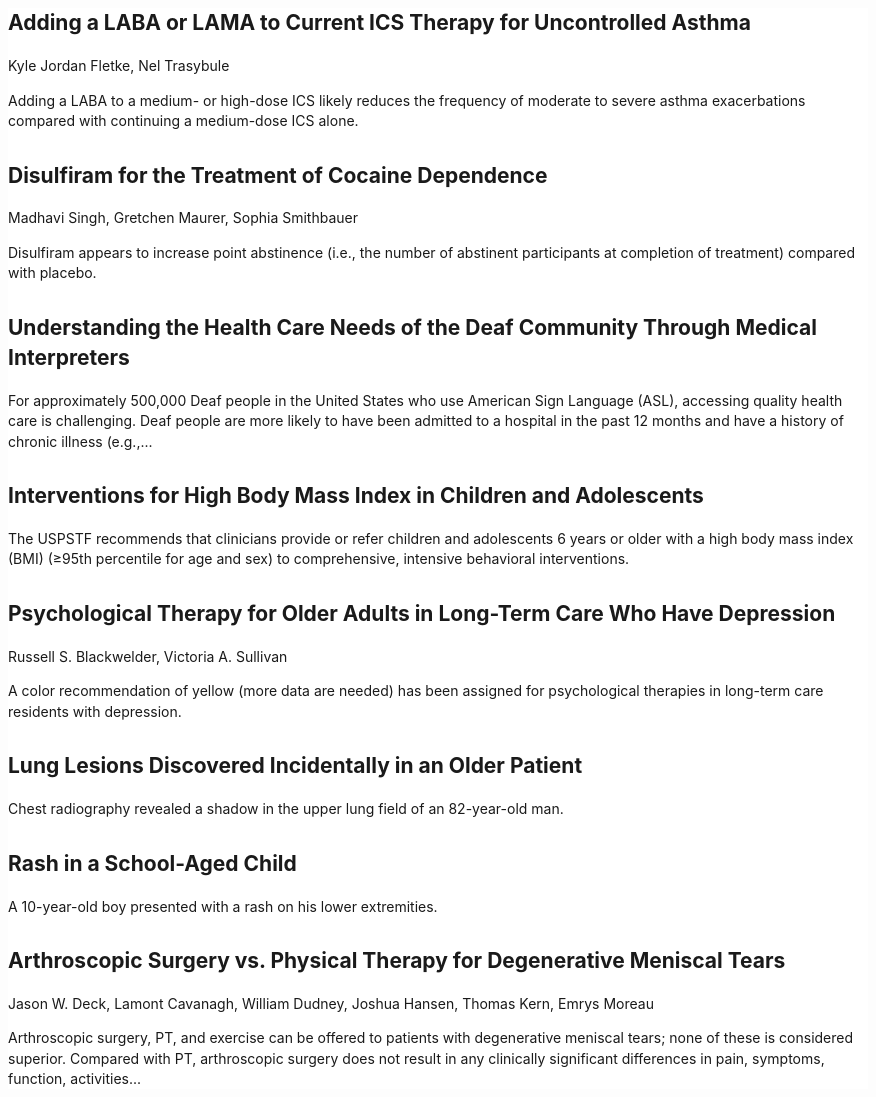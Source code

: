 ## Adding a LABA or LAMA to Current ICS Therapy for Uncontrolled Asthma

Kyle Jordan Fletke, Nel Trasybule

Adding a LABA to a medium- or high-dose ICS likely reduces the frequency of moderate to severe asthma exacerbations compared with continuing a medium-dose ICS alone.

## Disulfiram for the Treatment of Cocaine Dependence

Madhavi Singh, Gretchen Maurer, Sophia Smithbauer

Disulfiram appears to increase point abstinence (i.e., the number of abstinent participants at completion of treatment) compared with placebo.

## Understanding the Health Care Needs of the Deaf Community Through Medical Interpreters

For approximately 500,000 Deaf people in the United States who use American Sign Language (ASL), accessing quality health care is challenging. Deaf people are more likely to have been admitted to a hospital in the past 12 months and have a history of chronic illness (e.g.,...

## Interventions for High Body Mass Index in Children and Adolescents

The USPSTF recommends that clinicians provide or refer children and adolescents 6 years or older with a high body mass index (BMI) (≥95th percentile for age and sex) to comprehensive, intensive behavioral interventions.

## Psychological Therapy for Older Adults in Long-Term Care Who Have Depression

Russell S. Blackwelder, Victoria A. Sullivan

A color recommendation of yellow (more data are needed) has been assigned for psychological therapies in long-term care residents with depression.

## Lung Lesions Discovered Incidentally in an Older Patient

Chest radiography revealed a shadow in the upper lung field of an 82-year-old man.

## Rash in a School-Aged Child

A 10-year-old boy presented with a rash on his lower extremities.

## Arthroscopic Surgery vs. Physical Therapy for Degenerative Meniscal Tears

Jason W. Deck, Lamont Cavanagh, William Dudney, Joshua Hansen, Thomas Kern, Emrys Moreau

Arthroscopic surgery, PT, and exercise can be offered to patients with degenerative meniscal tears; none of these is considered superior. Compared with PT, arthroscopic surgery does not result in any clinically significant differences in pain, symptoms, function, activities...
